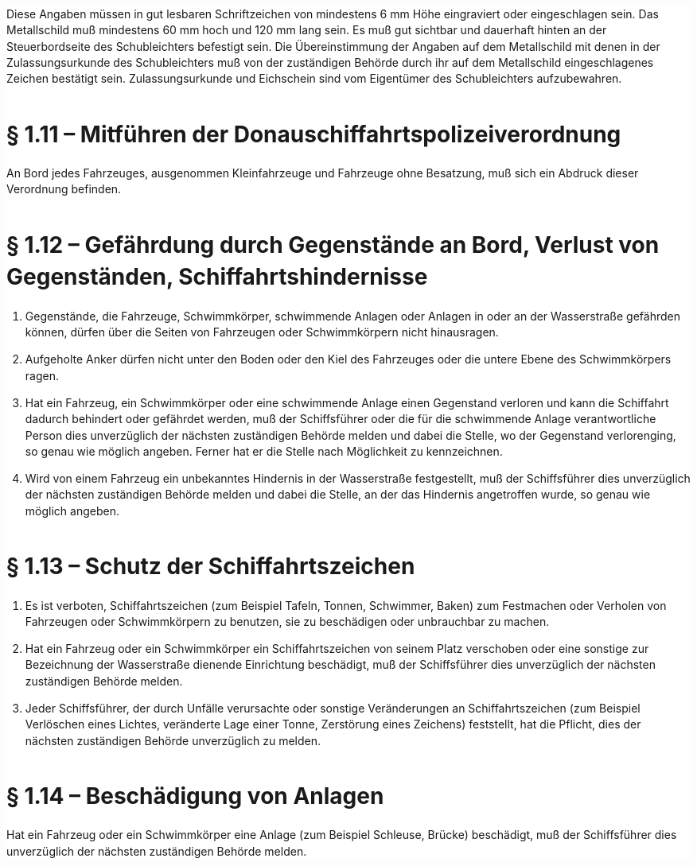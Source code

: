   
Diese Angaben müssen in gut lesbaren Schriftzeichen von mindestens 6 mm Höhe eingraviert oder eingeschlagen sein. Das Metallschild muß mindestens 60 mm hoch und 120 mm lang sein. Es muß gut sichtbar und dauerhaft hinten an der Steuerbordseite des Schubleichters befestigt sein. Die Übereinstimmung der Angaben auf dem Metallschild mit denen in der Zulassungsurkunde des Schubleichters muß von der zuständigen Behörde durch ihr auf dem Metallschild eingeschlagenes Zeichen bestätigt sein. Zulassungsurkunde und Eichschein sind vom Eigentümer des Schubleichters aufzubewahren.

# § 1.11 – Mitführen der Donauschiffahrtspolizeiverordnung

An Bord jedes Fahrzeuges, ausgenommen Kleinfahrzeuge und Fahrzeuge ohne Besatzung, muß sich ein Abdruck dieser Verordnung befinden.

# § 1.12 – Gefährdung durch Gegenstände an Bord, Verlust von Gegenständen, Schiffahrtshindernisse

1. Gegenstände, die Fahrzeuge, Schwimmkörper, schwimmende Anlagen oder Anlagen in oder an der Wasserstraße gefährden können, dürfen über die Seiten von Fahrzeugen oder Schwimmkörpern nicht hinausragen.

2. Aufgeholte Anker dürfen nicht unter den Boden oder den Kiel des Fahrzeuges oder die untere Ebene des Schwimmkörpers ragen.

3. Hat ein Fahrzeug, ein Schwimmkörper oder eine schwimmende Anlage einen Gegenstand verloren und kann die Schiffahrt dadurch behindert oder gefährdet werden, muß der Schiffsführer oder die für die schwimmende Anlage verantwortliche Person dies unverzüglich der nächsten zuständigen Behörde melden und dabei die Stelle, wo der Gegenstand verlorenging, so genau wie möglich angeben. Ferner hat er die Stelle nach Möglichkeit zu kennzeichnen.

4. Wird von einem Fahrzeug ein unbekanntes Hindernis in der Wasserstraße festgestellt, muß der Schiffsführer dies unverzüglich der nächsten zuständigen Behörde melden und dabei die Stelle, an der das Hindernis angetroffen wurde, so genau wie möglich angeben.

# § 1.13 – Schutz der Schiffahrtszeichen

1. Es ist verboten, Schiffahrtszeichen (zum Beispiel Tafeln, Tonnen, Schwimmer, Baken) zum Festmachen oder Verholen von Fahrzeugen oder Schwimmkörpern zu benutzen, sie zu beschädigen oder unbrauchbar zu machen.

2. Hat ein Fahrzeug oder ein Schwimmkörper ein Schiffahrtszeichen von seinem Platz verschoben oder eine sonstige zur Bezeichnung der Wasserstraße dienende Einrichtung beschädigt, muß der Schiffsführer dies unverzüglich der nächsten zuständigen Behörde melden.

3. Jeder Schiffsführer, der durch Unfälle verursachte oder sonstige Veränderungen an Schiffahrtszeichen (zum Beispiel Verlöschen eines Lichtes, veränderte Lage einer Tonne, Zerstörung eines Zeichens) feststellt, hat die Pflicht, dies der nächsten zuständigen Behörde unverzüglich zu melden.

# § 1.14 – Beschädigung von Anlagen

Hat ein Fahrzeug oder ein Schwimmkörper eine Anlage (zum Beispiel Schleuse, Brücke) beschädigt, muß der Schiffsführer dies unverzüglich der nächsten zuständigen Behörde melden.
